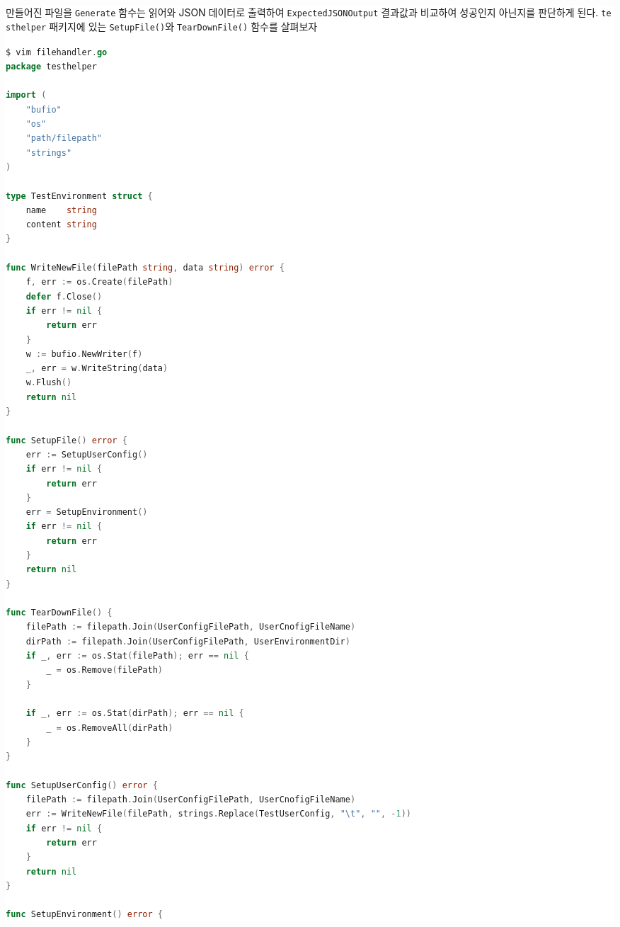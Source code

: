 만들어진 파일을 `Generate` 함수는 읽어와 JSON 데이터로 출력하여 `ExpectedJSONOutput` 결과값과 비교하여 성공인지 아닌지를 판단하게 된다. `testhelper` 패키지에 있는 `SetupFile()`와 `TearDownFile()` 함수를 살펴보자
```go
$ vim filehandler.go
package testhelper

import (
	"bufio"
	"os"
	"path/filepath"
	"strings"
)

type TestEnvironment struct {
	name    string
	content string
}

func WriteNewFile(filePath string, data string) error {
	f, err := os.Create(filePath)
	defer f.Close()
	if err != nil {
		return err
	}
	w := bufio.NewWriter(f)
	_, err = w.WriteString(data)
	w.Flush()
	return nil
}

func SetupFile() error {
	err := SetupUserConfig()
	if err != nil {
		return err
	}
	err = SetupEnvironment()
	if err != nil {
		return err
	}
	return nil
}

func TearDownFile() {
	filePath := filepath.Join(UserConfigFilePath, UserCnofigFileName)
	dirPath := filepath.Join(UserConfigFilePath, UserEnvironmentDir)
	if _, err := os.Stat(filePath); err == nil {
		_ = os.Remove(filePath)
	}

	if _, err := os.Stat(dirPath); err == nil {
		_ = os.RemoveAll(dirPath)
	}
}

func SetupUserConfig() error {
	filePath := filepath.Join(UserConfigFilePath, UserCnofigFileName)
	err := WriteNewFile(filePath, strings.Replace(TestUserConfig, "\t", "", -1))
	if err != nil {
		return err
	}
	return nil
}

func SetupEnvironment() error {
```